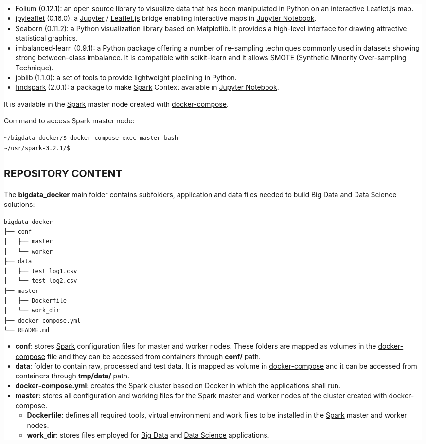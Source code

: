 * [Folium] (0.12.1): an open source library to visualize data that has been manipulated in [Python] on an interactive [Leaflet.js] map.
* [ipyleaflet] (0.16.0): a [Jupyter] / [Leaflet.js] bridge enabling interactive maps in [Jupyter Notebook].
* [Seaborn] (0.11.2): a [Python] visualization library based on [Matplotlib]. It provides a high-level interface for drawing attractive statistical graphics.
* [imbalanced-learn] (0.9.1): a [Python] package offering a number of re-sampling techniques commonly used in datasets showing strong between-class imbalance. It is compatible with [scikit-learn] and it allows [SMOTE (Synthetic Minority Over-sampling Technique)].
* [joblib] (1.1.0): a set of tools to provide lightweight pipelining in [Python].
* [findspark] (2.0.1): a package to make [Spark] Context available in [Jupyter Notebook].

It is available in the [Spark] master node created with [docker-compose].

Command to access [Spark] master node:

```bash
~/bigdata_docker/$ docker-compose exec master bash
~/usr/spark-3.2.1/$
```

## REPOSITORY CONTENT

The **bigdata_docker** main folder contains subfolders, application and data files needed to build [Big Data] and [Data Science] solutions:

```bash
bigdata_docker
├── conf
│   ├── master
│   └── worker
├── data
│   ├── test_log1.csv
│   └── test_log2.csv
├── master
│   ├── Dockerfile
│   └── work_dir
├── docker-compose.yml
└── README.md
```

* **conf**: stores [Spark] configuration files for master and worker nodes. These folders are mapped as volumes in the [docker-compose] file and they can be accessed from containers through **conf/** path.
* **data**: folder to contain raw, processed and test data. It is mapped as volume in [docker-compose] and it can be accessed from containers through **tmp/data/** path.
* **docker-compose.yml**: creates the [Spark] cluster based on [Docker] in which the applications shall run.
* **master**: stores all configuration and working files for the [Spark] master and worker nodes of the cluster created with [docker-compose].
  * **Dockerfile**: defines all required tools, virtual environment and work files to be installed in the [Spark] master and worker nodes.
  * **work_dir**: stores files employed for [Big Data] and [Data Science] applications.


[Data Science]: https://en.wikipedia.org/wiki/Data_science
[Big Data]: https://en.wikipedia.org/wiki/Big_data
[Artificial Intelligence]: https://en.wikipedia.org/wiki/Artificial_intelligence
[Python]: https://www.python.org/
[Machine Learning]: https://en.wikipedia.org/wiki/Machine_learning
[Deep Learning]: https://en.wikipedia.org/wiki/Deep_learning
[Random Forest]: https://en.wikipedia.org/wiki/Random_forest
[Gradient Boosting]: https://en.wikipedia.org/wiki/Gradient_boosting
[Scala]: https://www.scala-lang.org/
[Functional Programming]: https://en.wikipedia.org/wiki/Functional_programming
[Docker]: https://www.docker.com/
[docker-compose]: https://github.com/docker/compose
[Dockerfile]: https://docs.docker.com/engine/reference/builder/
[Apache Spark]: https://spark.apache.org/
[Spark]: https://spark.apache.org/
[API]: https://en.wikipedia.org/wiki/Application_programming_interface
[SQL]: https://en.wikipedia.org/wiki/SQL
[Hadoop]: https://hadoop.apache.org/
[Hadoop Distributed File System]: https://hadoop.apache.org/docs/r1.2.1/hdfs_design.html
[HDFS]: https://hadoop.apache.org/docs/r1.2.1/hdfs_design.html
[RDD]: https://spark.apache.org/docs/latest/rdd-programming-guide.html
[pyspark]: https://pypi.org/project/pyspark/
[Kubernetes]: https://kubernetes.io/
[Keras]: https://keras.io/
[TensorFlow]: https://www.tensorflow.org/
[Matplotlib]: https://matplotlib.org/
[NumPy]: https://numpy.org/
[Pandas]: https://pandas.pydata.org/
[scikit-learn]: https://scikit-learn.org/stable/
[scikit-image]: https://scikit-image.org/
[TPOT]: https://github.com/EpistasisLab/tpot
[XGBoost]: https://github.com/dmlc/xgboost
[Folium]: https://github.com/python-visualization/folium
[Leaflet.js]: https://leafletjs.com/
[ipyleaflet]: https://github.com/jupyter-widgets/ipyleaflet
[Seaborn]: http://seaborn.pydata.org/
[imbalanced-learn]: https://github.com/scikit-learn-contrib/imbalanced-learn
[SMOTE (Synthetic Minority Over-sampling Technique)]: https://jair.org/index.php/jair/article/view/10302
[joblib]: https://pypi.org/project/joblib/
[findspark]: https://github.com/minrk/findspark
[Jupyter]: https://jupyter.org/
[Jupyter Lab]: https://jupyter.org/
[Jupyter Notebook]: https://jupyter.org/
[Jupyter Notebooks]: https://jupyter.org/
[Maven]: https://maven.apache.org/
[gettyimages/spark]: https://hub.docker.com/r/gettyimages/spark/
[Docker Hub]: https://hub.docker.com/
[Cloud Computing]: https://en.wikipedia.org/wiki/Cloud_computing
[AWS EMR]: https://aws.amazon.com/emr/